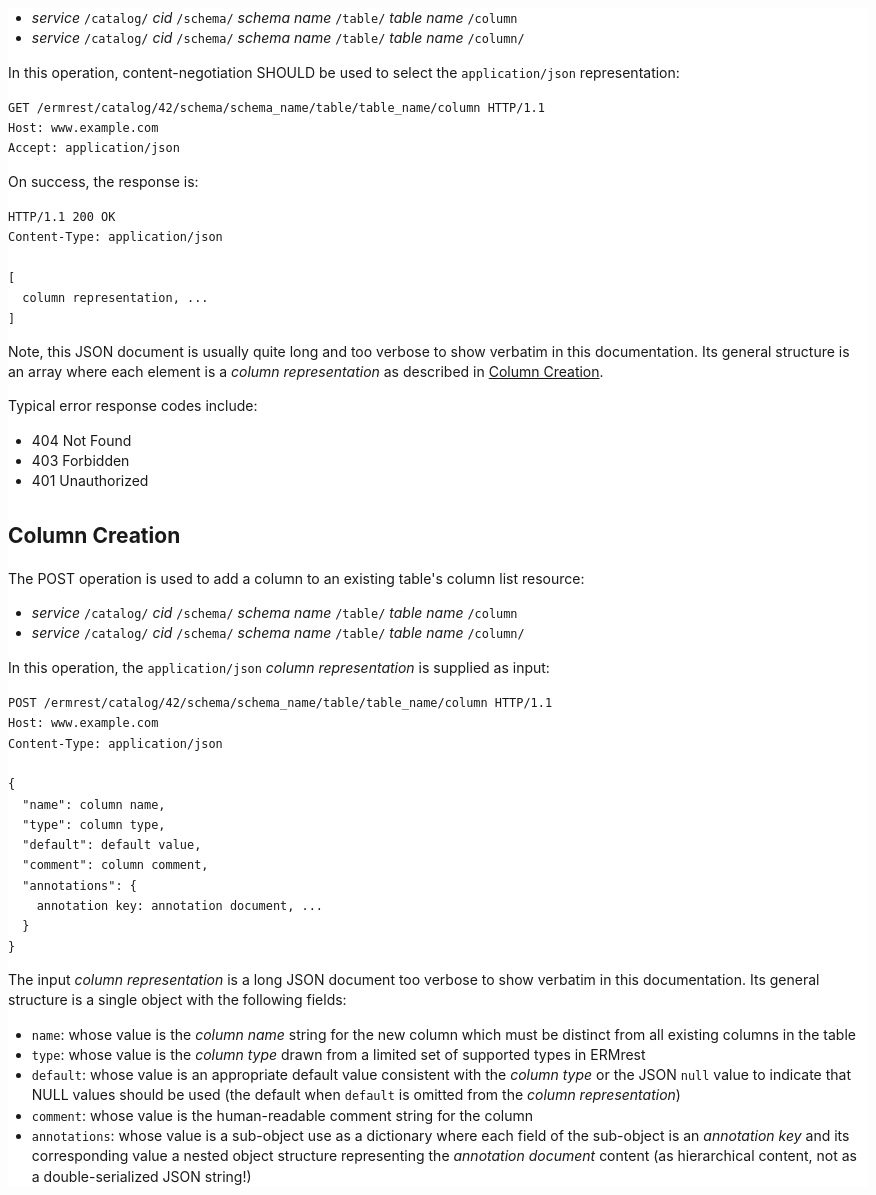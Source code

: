 - _service_ `/catalog/` _cid_ `/schema/` _schema name_ `/table/` _table name_ `/column`
- _service_ `/catalog/` _cid_ `/schema/` _schema name_ `/table/` _table name_ `/column/`

In this operation, content-negotiation SHOULD be used to select the `application/json` representation:

    GET /ermrest/catalog/42/schema/schema_name/table/table_name/column HTTP/1.1
	Host: www.example.com
	Accept: application/json

On success, the response is:

    HTTP/1.1 200 OK
	Content-Type: application/json
    
    [
	  column representation, ...
    ]

Note, this JSON document is usually quite long and too verbose to show verbatim in this documentation. Its general structure is an array where each element is a _column representation_ as described in [Column Creation](#column-creation).

Typical error response codes include:
- 404 Not Found
- 403 Forbidden
- 401 Unauthorized

## Column Creation

The POST operation is used to add a column to an existing table's column list resource:

- _service_ `/catalog/` _cid_ `/schema/` _schema name_ `/table/` _table name_ `/column`
- _service_ `/catalog/` _cid_ `/schema/` _schema name_ `/table/` _table name_ `/column/`

In this operation, the `application/json` _column representation_ is supplied as input:

    POST /ermrest/catalog/42/schema/schema_name/table/table_name/column HTTP/1.1
	Host: www.example.com
	Content-Type: application/json

    {
      "name": column name,
      "type": column type,
      "default": default value,
      "comment": column comment,
      "annotations": {
        annotation key: annotation document, ...
      }
    }

The input _column representation_ is a long JSON document too verbose to show verbatim in this documentation. Its general structure is a single object with the following fields:

- `name`: whose value is the _column name_ string for the new column which must be distinct from all existing columns in the table
- `type`: whose value is the _column type_ drawn from a limited set of supported types in ERMrest
- `default`: whose value is an appropriate default value consistent with the _column type_ or the JSON `null` value to indicate that NULL values should be used (the default when `default` is omitted from the _column representation_)
- `comment`: whose value is the human-readable comment string for the column
- `annotations`: whose value is a sub-object use as a dictionary where each field of the sub-object is an _annotation key_ and its corresponding value a nested object structure representing the _annotation document_ content (as hierarchical content, not as a double-serialized JSON string!)
